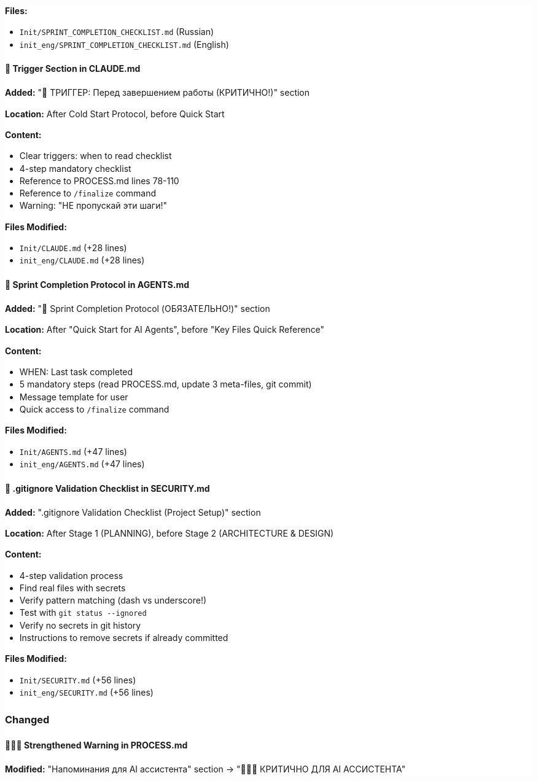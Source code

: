 **Files:**
- `Init/SPRINT_COMPLETION_CHECKLIST.md` (Russian)
- `init_eng/SPRINT_COMPLETION_CHECKLIST.md` (English)

#### 🚨 Trigger Section in CLAUDE.md
**Added:** "🚨 ТРИГГЕР: Перед завершением работы (КРИТИЧНО!)" section

**Location:** After Cold Start Protocol, before Quick Start

**Content:**
- Clear triggers: when to read checklist
- 4-step mandatory checklist
- Reference to PROCESS.md lines 78-110
- Reference to `/finalize` command
- Warning: "НЕ пропускай эти шаги!"

**Files Modified:**
- `Init/CLAUDE.md` (+28 lines)
- `init_eng/CLAUDE.md` (+28 lines)

#### 🏁 Sprint Completion Protocol in AGENTS.md
**Added:** "🏁 Sprint Completion Protocol (ОБЯЗАТЕЛЬНО!)" section

**Location:** After "Quick Start for AI Agents", before "Key Files Quick Reference"

**Content:**
- WHEN: Last task completed
- 5 mandatory steps (read PROCESS.md, update 3 meta-files, git commit)
- Message template for user
- Quick access to `/finalize` command

**Files Modified:**
- `Init/AGENTS.md` (+47 lines)
- `init_eng/AGENTS.md` (+47 lines)

#### 🔐 .gitignore Validation Checklist in SECURITY.md
**Added:** ".gitignore Validation Checklist (Project Setup)" section

**Location:** After Stage 1 (PLANNING), before Stage 2 (ARCHITECTURE & DESIGN)

**Content:**
- 4-step validation process
- Find real files with secrets
- Verify pattern matching (dash vs underscore!)
- Test with `git status --ignored`
- Verify no secrets in git history
- Instructions to remove secrets if already committed

**Files Modified:**
- `Init/SECURITY.md` (+56 lines)
- `init_eng/SECURITY.md` (+56 lines)

### Changed

#### 🚨🚨🚨 Strengthened Warning in PROCESS.md
**Modified:** "Напоминания для AI ассистента" section → "🚨🚨🚨 КРИТИЧНО ДЛЯ AI АССИСТЕНТА"
